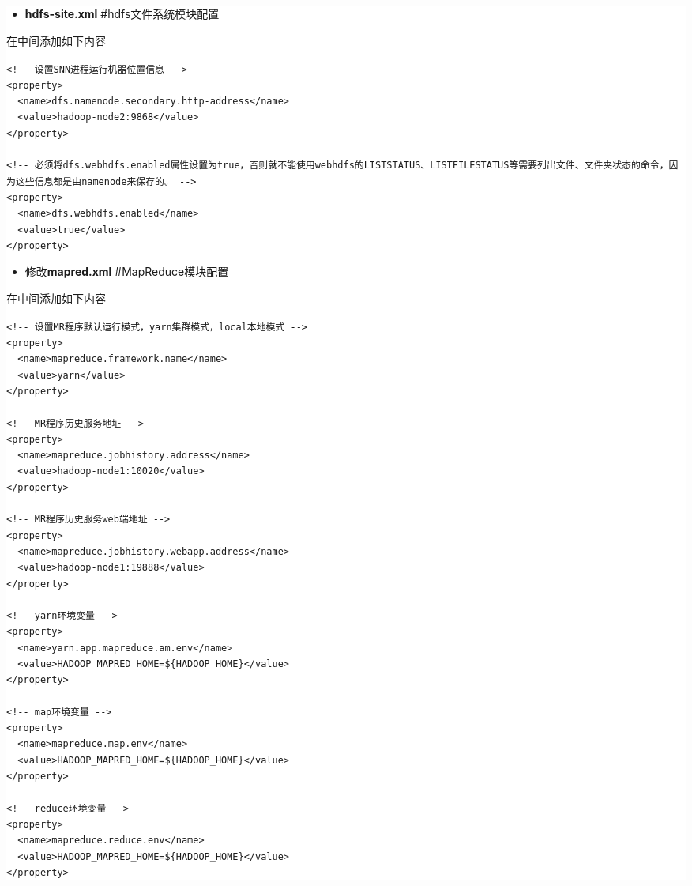```
```

- **hdfs-site.xml** #hdfs文件系统模块配置

在<configuration></configuration>中间添加如下内容

```
<!-- 设置SNN进程运行机器位置信息 -->
<property>
  <name>dfs.namenode.secondary.http-address</name>
  <value>hadoop-node2:9868</value>
</property>

<!-- 必须将dfs.webhdfs.enabled属性设置为true，否则就不能使用webhdfs的LISTSTATUS、LISTFILESTATUS等需要列出文件、文件夹状态的命令，因为这些信息都是由namenode来保存的。 -->
<property>
  <name>dfs.webhdfs.enabled</name>
  <value>true</value>
</property>

```

- 修改**mapred.xml** #MapReduce模块配置

在<configuration></configuration>中间添加如下内容

```
<!-- 设置MR程序默认运行模式，yarn集群模式，local本地模式 -->
<property>
  <name>mapreduce.framework.name</name>
  <value>yarn</value>
</property>

<!-- MR程序历史服务地址 -->
<property>
  <name>mapreduce.jobhistory.address</name>
  <value>hadoop-node1:10020</value>
</property>

<!-- MR程序历史服务web端地址 -->
<property>
  <name>mapreduce.jobhistory.webapp.address</name>
  <value>hadoop-node1:19888</value>
</property>

<!-- yarn环境变量 -->
<property>
  <name>yarn.app.mapreduce.am.env</name>
  <value>HADOOP_MAPRED_HOME=${HADOOP_HOME}</value>
</property>

<!-- map环境变量 -->
<property>
  <name>mapreduce.map.env</name>
  <value>HADOOP_MAPRED_HOME=${HADOOP_HOME}</value>
</property>

<!-- reduce环境变量 -->
<property>
  <name>mapreduce.reduce.env</name>
  <value>HADOOP_MAPRED_HOME=${HADOOP_HOME}</value>
</property>

```
